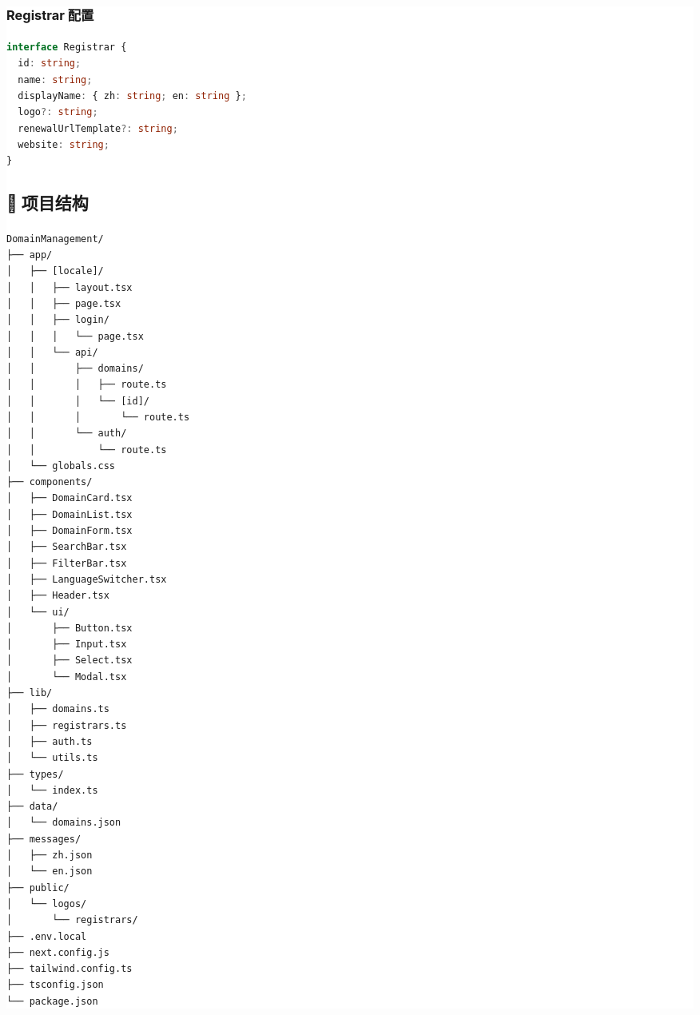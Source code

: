### Registrar 配置
```typescript
interface Registrar {
  id: string;
  name: string;
  displayName: { zh: string; en: string };
  logo?: string;
  renewalUrlTemplate?: string;
  website: string;
}
```

## 📁 项目结构

```
DomainManagement/
├── app/
│   ├── [locale]/
│   │   ├── layout.tsx
│   │   ├── page.tsx
│   │   ├── login/
│   │   │   └── page.tsx
│   │   └── api/
│   │       ├── domains/
│   │       │   ├── route.ts
│   │       │   └── [id]/
│   │       │       └── route.ts
│   │       └── auth/
│   │           └── route.ts
│   └── globals.css
├── components/
│   ├── DomainCard.tsx
│   ├── DomainList.tsx
│   ├── DomainForm.tsx
│   ├── SearchBar.tsx
│   ├── FilterBar.tsx
│   ├── LanguageSwitcher.tsx
│   ├── Header.tsx
│   └── ui/
│       ├── Button.tsx
│       ├── Input.tsx
│       ├── Select.tsx
│       └── Modal.tsx
├── lib/
│   ├── domains.ts
│   ├── registrars.ts
│   ├── auth.ts
│   └── utils.ts
├── types/
│   └── index.ts
├── data/
│   └── domains.json
├── messages/
│   ├── zh.json
│   └── en.json
├── public/
│   └── logos/
│       └── registrars/
├── .env.local
├── next.config.js
├── tailwind.config.ts
├── tsconfig.json
└── package.json
```